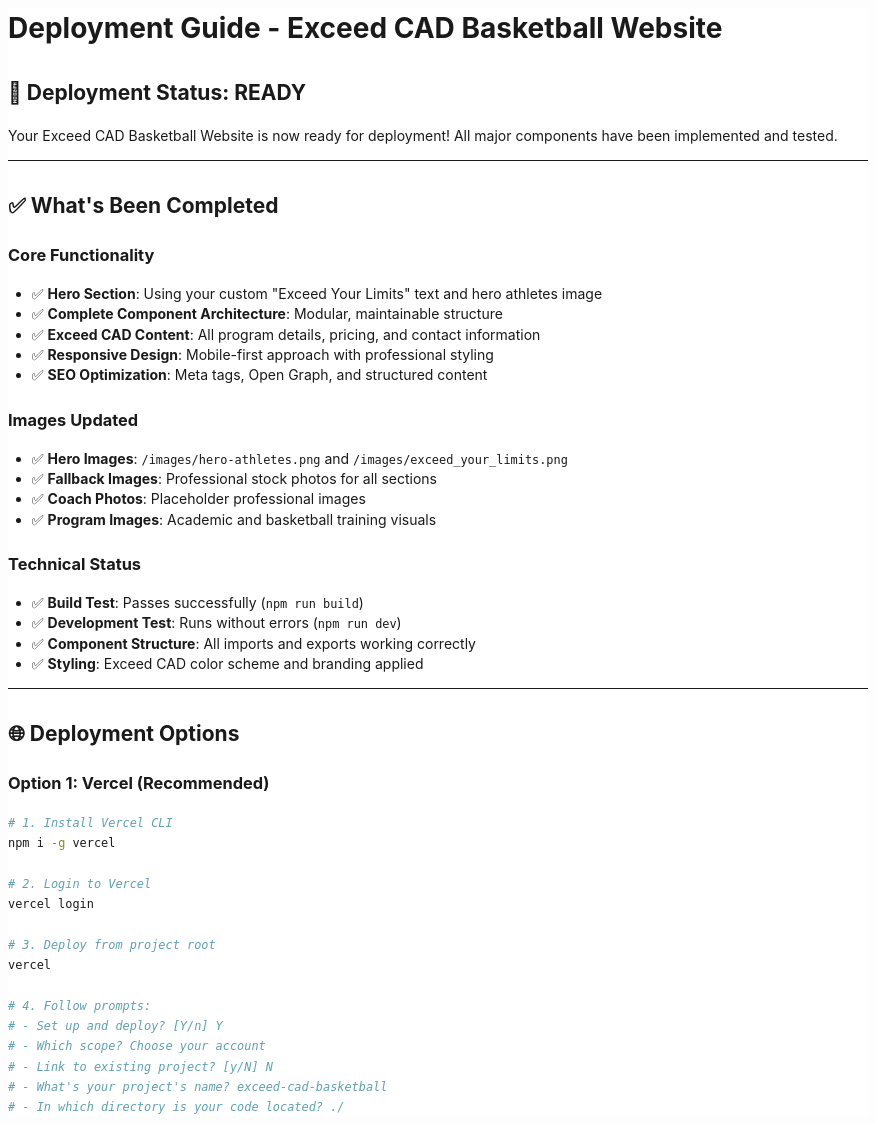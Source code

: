 # Deployment Guide - Exceed CAD Basketball Website

## 🚀 Deployment Status: READY

Your Exceed CAD Basketball Website is now ready for deployment! All major components have been implemented and tested.

---

## ✅ What's Been Completed

### **Core Functionality**
- ✅ **Hero Section**: Using your custom "Exceed Your Limits" text and hero athletes image
- ✅ **Complete Component Architecture**: Modular, maintainable structure
- ✅ **Exceed CAD Content**: All program details, pricing, and contact information
- ✅ **Responsive Design**: Mobile-first approach with professional styling
- ✅ **SEO Optimization**: Meta tags, Open Graph, and structured content

### **Images Updated**
- ✅ **Hero Images**: `/images/hero-athletes.png` and `/images/exceed_your_limits.png`
- ✅ **Fallback Images**: Professional stock photos for all sections
- ✅ **Coach Photos**: Placeholder professional images
- ✅ **Program Images**: Academic and basketball training visuals

### **Technical Status**
- ✅ **Build Test**: Passes successfully (`npm run build`)
- ✅ **Development Test**: Runs without errors (`npm run dev`)
- ✅ **Component Structure**: All imports and exports working correctly
- ✅ **Styling**: Exceed CAD color scheme and branding applied

---

## 🌐 Deployment Options

### **Option 1: Vercel (Recommended)**
```bash
# 1. Install Vercel CLI
npm i -g vercel

# 2. Login to Vercel
vercel login

# 3. Deploy from project root
vercel

# 4. Follow prompts:
# - Set up and deploy? [Y/n] Y
# - Which scope? Choose your account
# - Link to existing project? [y/N] N
# - What's your project's name? exceed-cad-basketball
# - In which directory is your code located? ./
```
